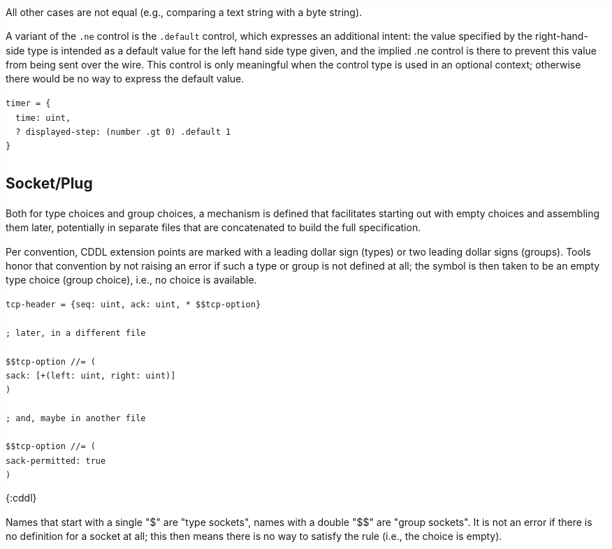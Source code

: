 All other cases are not equal (e.g., comparing a text string with a
byte string).

A variant of the `.ne` control is the `.default` control, which
expresses an additional intent: the value specified by the
right-hand-side type is intended as a default value for the left hand
side type given, and the implied .ne control is there to prevent
this value from being sent over the wire.
This control is only meaningful when the control type is used in
an optional context; otherwise there would be no way to express the
default value.

~~~~ CDDL
timer = {
  time: uint,
  ? displayed-step: (number .gt 0) .default 1
}
~~~~

## Socket/Plug

Both for type choices and group choices, a mechanism is defined that
facilitates starting out with empty choices and assembling them later,
potentially in separate files that are concatenated to build the full
specification.

Per convention, CDDL extension points are marked with a leading dollar
sign (types) or two leading dollar signs (groups).  Tools honor that
convention by not raising an error if such a type or group is not
defined at all; the symbol is then taken to be an empty type choice
(group choice), i.e., no choice is available.

~~~~ CDDL
tcp-header = {seq: uint, ack: uint, * $$tcp-option}

; later, in a different file

$$tcp-option //= (
sack: [+(left: uint, right: uint)]
)

; and, maybe in another file

$$tcp-option //= (
sack-permitted: true
)
~~~~
{:cddl}

Names that start with a single "$" are "type sockets", names with a
double "$$" are "group sockets".  It is not an error if there is no
definition for a socket at all; this then means there is no way to
satisfy the rule (i.e., the choice is empty).
